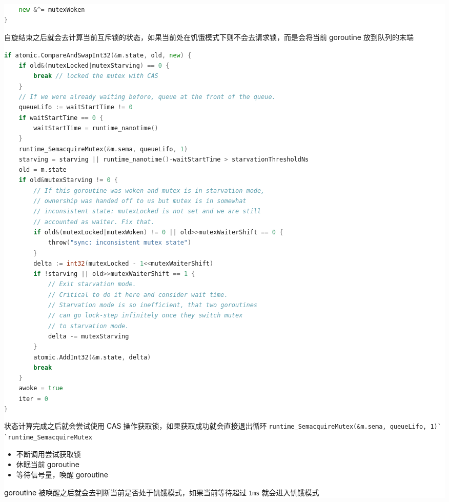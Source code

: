 ```go
	new &^= mutexWoken
}
```

自旋结束之后就会去计算当前互斥锁的状态，如果当前处在饥饿模式下则不会去请求锁，而是会将当前 goroutine 放到队列的末端

```go
if atomic.CompareAndSwapInt32(&m.state, old, new) {
    if old&(mutexLocked|mutexStarving) == 0 {
        break // locked the mutex with CAS
    }
    // If we were already waiting before, queue at the front of the queue.
    queueLifo := waitStartTime != 0
    if waitStartTime == 0 {
        waitStartTime = runtime_nanotime()
    }
    runtime_SemacquireMutex(&m.sema, queueLifo, 1)
    starving = starving || runtime_nanotime()-waitStartTime > starvationThresholdNs
    old = m.state
    if old&mutexStarving != 0 {
        // If this goroutine was woken and mutex is in starvation mode,
        // ownership was handed off to us but mutex is in somewhat
        // inconsistent state: mutexLocked is not set and we are still
        // accounted as waiter. Fix that.
        if old&(mutexLocked|mutexWoken) != 0 || old>>mutexWaiterShift == 0 {
            throw("sync: inconsistent mutex state")
        }
        delta := int32(mutexLocked - 1<<mutexWaiterShift)
        if !starving || old>>mutexWaiterShift == 1 {
            // Exit starvation mode.
            // Critical to do it here and consider wait time.
            // Starvation mode is so inefficient, that two goroutines
            // can go lock-step infinitely once they switch mutex
            // to starvation mode.
            delta -= mutexStarving
        }
        atomic.AddInt32(&m.state, delta)
        break
    }
    awoke = true
    iter = 0
}
```

状态计算完成之后就会尝试使用 CAS 操作获取锁，如果获取成功就会直接退出循环
`runtime_SemacquireMutex(&m.sema, queueLifo, 1)``runtime_SemacquireMutex`



- 不断调用尝试获取锁
- 休眠当前 goroutine
- 等待信号量，唤醒 goroutine

goroutine 被唤醒之后就会去判断当前是否处于饥饿模式，如果当前等待超过 `1ms` 就会进入饥饿模式
